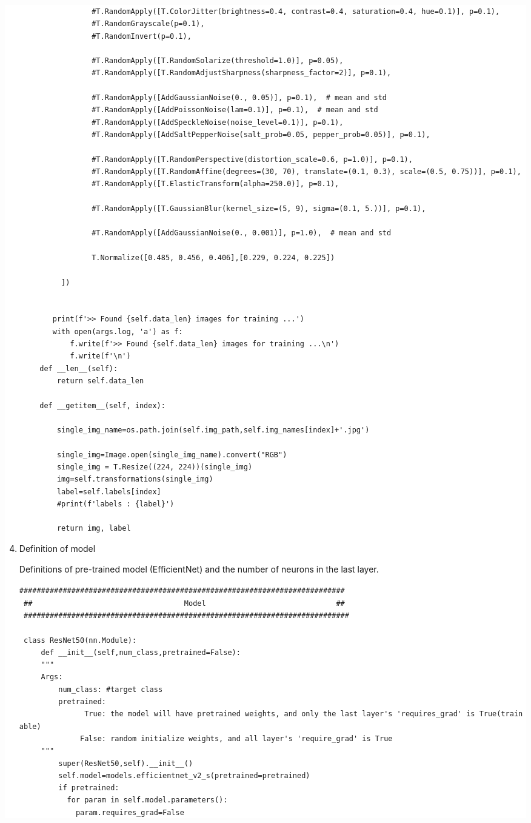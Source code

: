                         #T.RandomApply([T.ColorJitter(brightness=0.4, contrast=0.4, saturation=0.4, hue=0.1)], p=0.1),
                        #T.RandomGrayscale(p=0.1),
                        #T.RandomInvert(p=0.1),

                        #T.RandomApply([T.RandomSolarize(threshold=1.0)], p=0.05),
                        #T.RandomApply([T.RandomAdjustSharpness(sharpness_factor=2)], p=0.1),

                        #T.RandomApply([AddGaussianNoise(0., 0.05)], p=0.1),  # mean and std
                        #T.RandomApply([AddPoissonNoise(lam=0.1)], p=0.1),  # mean and std
                        #T.RandomApply([AddSpeckleNoise(noise_level=0.1)], p=0.1),
                        #T.RandomApply([AddSaltPepperNoise(salt_prob=0.05, pepper_prob=0.05)], p=0.1),

                        #T.RandomApply([T.RandomPerspective(distortion_scale=0.6, p=1.0)], p=0.1),
                        #T.RandomApply([T.RandomAffine(degrees=(30, 70), translate=(0.1, 0.3), scale=(0.5, 0.75))], p=0.1),
                        #T.RandomApply([T.ElasticTransform(alpha=250.0)], p=0.1),

                        #T.RandomApply([T.GaussianBlur(kernel_size=(5, 9), sigma=(0.1, 5.))], p=0.1),

                        #T.RandomApply([AddGaussianNoise(0., 0.001)], p=1.0),  # mean and std

                        T.Normalize([0.485, 0.456, 0.406],[0.229, 0.224, 0.225])

                 ])


               print(f'>> Found {self.data_len} images for training ...')
               with open(args.log, 'a') as f:
                   f.write(f'>> Found {self.data_len} images for training ...\n')
                   f.write(f'\n')
            def __len__(self):
                return self.data_len

            def __getitem__(self, index):

                single_img_name=os.path.join(self.img_path,self.img_names[index]+'.jpg')

                single_img=Image.open(single_img_name).convert("RGB")
                single_img = T.Resize((224, 224))(single_img)
                img=self.transformations(single_img)
                label=self.labels[index]
                #print(f'labels : {label}')

                return img, label

4. Definition of model 
   
    Definitions of pre-trained model (EfficientNet) and the number of neurons in the last layer.
   
       ###########################################################################
        ##                                   Model                              ##
        ###########################################################################

        class ResNet50(nn.Module):
            def __init__(self,num_class,pretrained=False):
            """
            Args:
                num_class: #target class
                pretrained:
                      True: the model will have pretrained weights, and only the last layer's 'requires_grad' is True(trainable)
                     False: random initialize weights, and all layer's 'require_grad' is True
            """
                super(ResNet50,self).__init__()
                self.model=models.efficientnet_v2_s(pretrained=pretrained)
                if pretrained:
                  for param in self.model.parameters():
                    param.requires_grad=False
